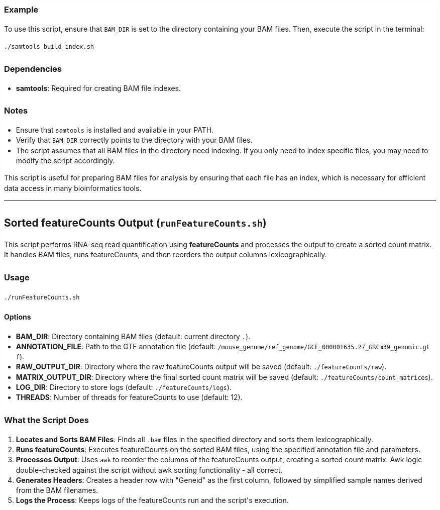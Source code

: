 ### Example

To use this script, ensure that `BAM_DIR` is set to the directory containing your BAM files. Then, execute the script in the terminal:

```bash
./samtools_build_index.sh
```

### Dependencies

- **samtools**: Required for creating BAM file indexes.

### Notes

- Ensure that `samtools` is installed and available in your PATH.
- Verify that `BAM_DIR` correctly points to the directory with your BAM files.
- The script assumes that all BAM files in the directory need indexing. If you only need to index specific files, you may need to modify the script accordingly.

This script is useful for preparing BAM files for analysis by ensuring that each file has an index, which is necessary for efficient data access in many bioinformatics tools.

---

## Sorted featureCounts Output (`runFeatureCounts.sh`)
This script performs RNA-seq read quantification using **featureCounts** and processes the output to create a sorted count matrix. It handles BAM files, runs featureCounts, and then reorders the output columns lexicographically.

### Usage
```bash
./runFeatureCounts.sh
```

#### Options
- **BAM_DIR**: Directory containing BAM files (default: current directory `.`).
- **ANNOTATION_FILE**: Path to the GTF annotation file (default: `/mouse_genome/ref_genome/GCF_000001635.27_GRCm39_genomic.gtf`).
- **RAW_OUTPUT_DIR**: Directory where the raw featureCounts output will be saved (default: `./featureCounts/raw`).
- **MATRIX_OUTPUT_DIR**: Directory where the final sorted count matrix will be saved (default: `./featureCounts/count_matrices`).
- **LOG_DIR**: Directory to store logs (default: `./featureCounts/logs`).
- **THREADS**: Number of threads for featureCounts to use (default: 12).

### What the Script Does
1. **Locates and Sorts BAM Files**: Finds all `.bam` files in the specified directory and sorts them lexicographically.
2. **Runs featureCounts**: Executes featureCounts on the sorted BAM files, using the specified annotation file and parameters.
3. **Processes Output**: Uses `awk` to reorder the columns of the featureCounts output, creating a sorted count matrix. Awk logic double-checked against the script without awk sorting functionality - all correct.
4. **Generates Headers**: Creates a header row with "Geneid" as the first column, followed by simplified sample names derived from the BAM filenames.
5. **Logs the Process**: Keeps logs of the featureCounts run and the script's execution.
